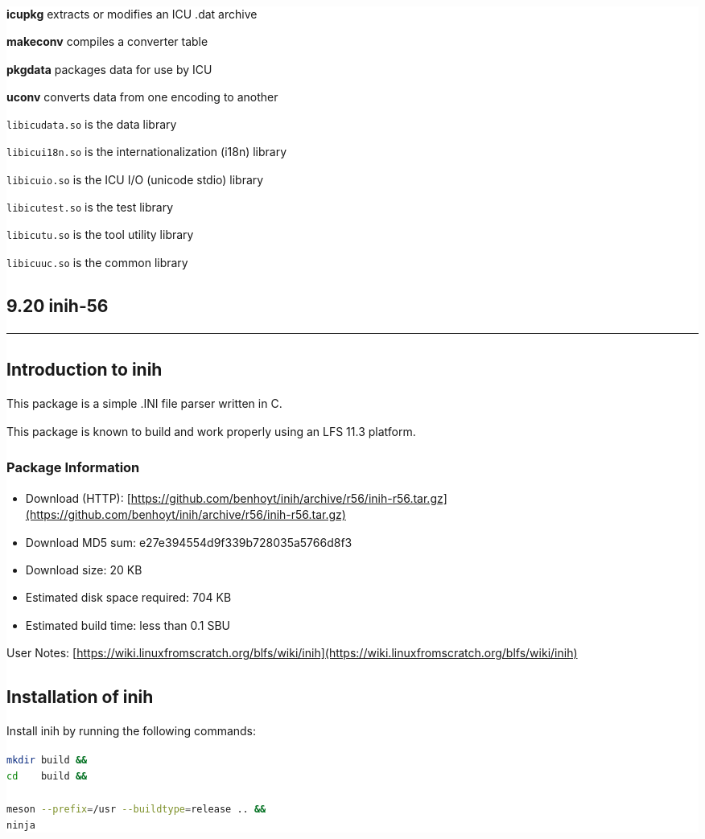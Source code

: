 **icupkg**              extracts or modifies an ICU .dat archive

**makeconv**            compiles a converter table

**pkgdata**             packages data for use by ICU

**uconv**               converts data from one encoding to another

`libicudata.so`         is the data library

`libicui18n.so`         is the internationalization (i18n) library

`libicuio.so`           is the ICU I/O (unicode stdio) library

`libicutest.so`         is the test library

`libicutu.so`           is the tool utility library

`libicuuc.so`           is the common library


## 9.20 inih-56
--------

Introduction to inih
--------------------

This package is a simple .INI file parser written in C.

This package is known to build and work properly using an LFS 11.3 platform.

### Package Information

*   Download (HTTP): [https://github.com/benhoyt/inih/archive/r56/inih-r56.tar.gz](https://github.com/benhoyt/inih/archive/r56/inih-r56.tar.gz)
    
*   Download MD5 sum: e27e394554d9f339b728035a5766d8f3
    
*   Download size: 20 KB
    
*   Estimated disk space required: 704 KB
    
*   Estimated build time: less than 0.1 SBU
    

User Notes: [https://wiki.linuxfromscratch.org/blfs/wiki/inih](https://wiki.linuxfromscratch.org/blfs/wiki/inih)

Installation of inih
--------------------

Install inih by running the following commands:

```bash
mkdir build &&
cd    build &&

meson --prefix=/usr --buildtype=release .. &&
ninja
```
